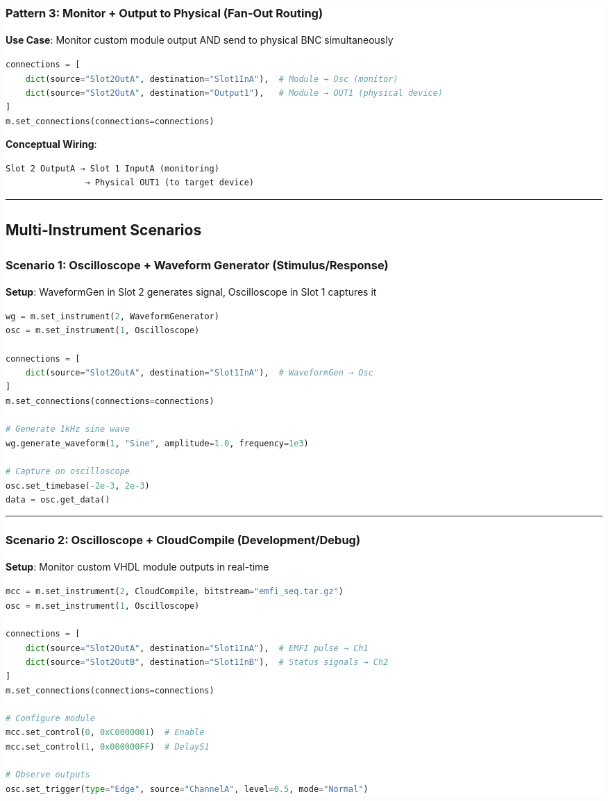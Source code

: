 
### Pattern 3: Monitor + Output to Physical (Fan-Out Routing)
**Use Case**: Monitor custom module output AND send to physical BNC simultaneously

```python
connections = [
    dict(source="Slot2OutA", destination="Slot1InA"),  # Module → Osc (monitor)
    dict(source="Slot2OutA", destination="Output1"),   # Module → OUT1 (physical device)
]
m.set_connections(connections=connections)
```

**Conceptual Wiring**:
```
Slot 2 OutputA → Slot 1 InputA (monitoring)
                → Physical OUT1 (to target device)
```

---

## Multi-Instrument Scenarios

### Scenario 1: Oscilloscope + Waveform Generator (Stimulus/Response)
**Setup**: WaveformGen in Slot 2 generates signal, Oscilloscope in Slot 1 captures it

```python
wg = m.set_instrument(2, WaveformGenerator)
osc = m.set_instrument(1, Oscilloscope)

connections = [
    dict(source="Slot2OutA", destination="Slot1InA"),  # WaveformGen → Osc
]
m.set_connections(connections=connections)

# Generate 1kHz sine wave
wg.generate_waveform(1, "Sine", amplitude=1.0, frequency=1e3)

# Capture on oscilloscope
osc.set_timebase(-2e-3, 2e-3)
data = osc.get_data()
```

---

### Scenario 2: Oscilloscope + CloudCompile (Development/Debug)
**Setup**: Monitor custom VHDL module outputs in real-time

```python
mcc = m.set_instrument(2, CloudCompile, bitstream="emfi_seq.tar.gz")
osc = m.set_instrument(1, Oscilloscope)

connections = [
    dict(source="Slot2OutA", destination="Slot1InA"),  # EMFI pulse → Ch1
    dict(source="Slot2OutB", destination="Slot1InB"),  # Status signals → Ch2
]
m.set_connections(connections=connections)

# Configure module
mcc.set_control(0, 0xC0000001)  # Enable
mcc.set_control(1, 0x000000FF)  # DelayS1

# Observe outputs
osc.set_trigger(type="Edge", source="ChannelA", level=0.5, mode="Normal")
```